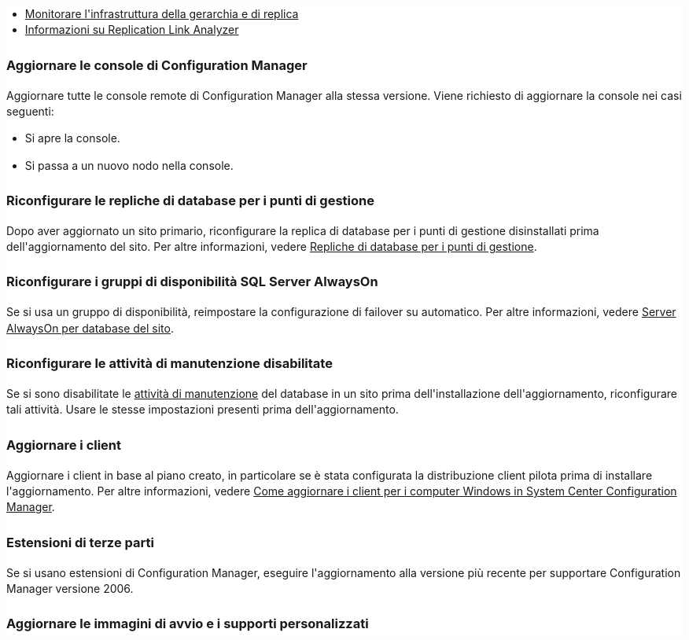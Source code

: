 - [Monitorare l'infrastruttura della gerarchia e di replica](monitor-hierarchy.md)
- [Informazioni su Replication Link Analyzer](monitor-replication.md#BKMK_RLA)  

### <a name="update-configuration-manager-consoles"></a>Aggiornare le console di Configuration Manager

Aggiornare tutte le console remote di Configuration Manager alla stessa versione. Viene richiesto di aggiornare la console nei casi seguenti:  

- Si apre la console.  

- Si passa a un nuovo nodo nella console.  

### <a name="reconfigure-database-replicas-for-management-points"></a>Riconfigurare le repliche di database per i punti di gestione

Dopo aver aggiornato un sito primario, riconfigurare la replica di database per i punti di gestione disinstallati prima dell'aggiornamento del sito. Per altre informazioni, vedere [Repliche di database per i punti di gestione](../deploy/configure/database-replicas-for-management-points.md).  

### <a name="reconfigure-sql-server-alwayson-availability-groups"></a>Riconfigurare i gruppi di disponibilità SQL Server AlwaysOn

Se si usa un gruppo di disponibilità, reimpostare la configurazione di failover su automatico. Per altre informazioni, vedere [Server AlwaysOn per database del sito](../deploy/configure/sql-server-alwayson-for-a-highly-available-site-database.md).

### <a name="reconfigure-any-disabled-maintenance-tasks"></a>Riconfigurare le attività di manutenzione disabilitate

Se si sono disabilitate le [attività di manutenzione](maintenance-tasks.md) del database in un sito prima dell'installazione dell'aggiornamento, riconfigurare tali attività. Usare le stesse impostazioni presenti prima dell'aggiornamento.  

### <a name="update-clients"></a>Aggiornare i client

Aggiornare i client in base al piano creato, in particolare se è stata configurata la distribuzione client pilota prima di installare l'aggiornamento. Per altre informazioni, vedere [Come aggiornare i client per i computer Windows in System Center Configuration Manager](../../clients/manage/upgrade/upgrade-clients-for-windows-computers.md).  

### <a name="third-party-extensions"></a>Estensioni di terze parti

Se si usano estensioni di Configuration Manager, eseguire l'aggiornamento alla versione più recente per supportare Configuration Manager versione 2006.

### <a name="update-custom-boot-images-and-media"></a>Aggiornare le immagini di avvio e i supporti personalizzati


